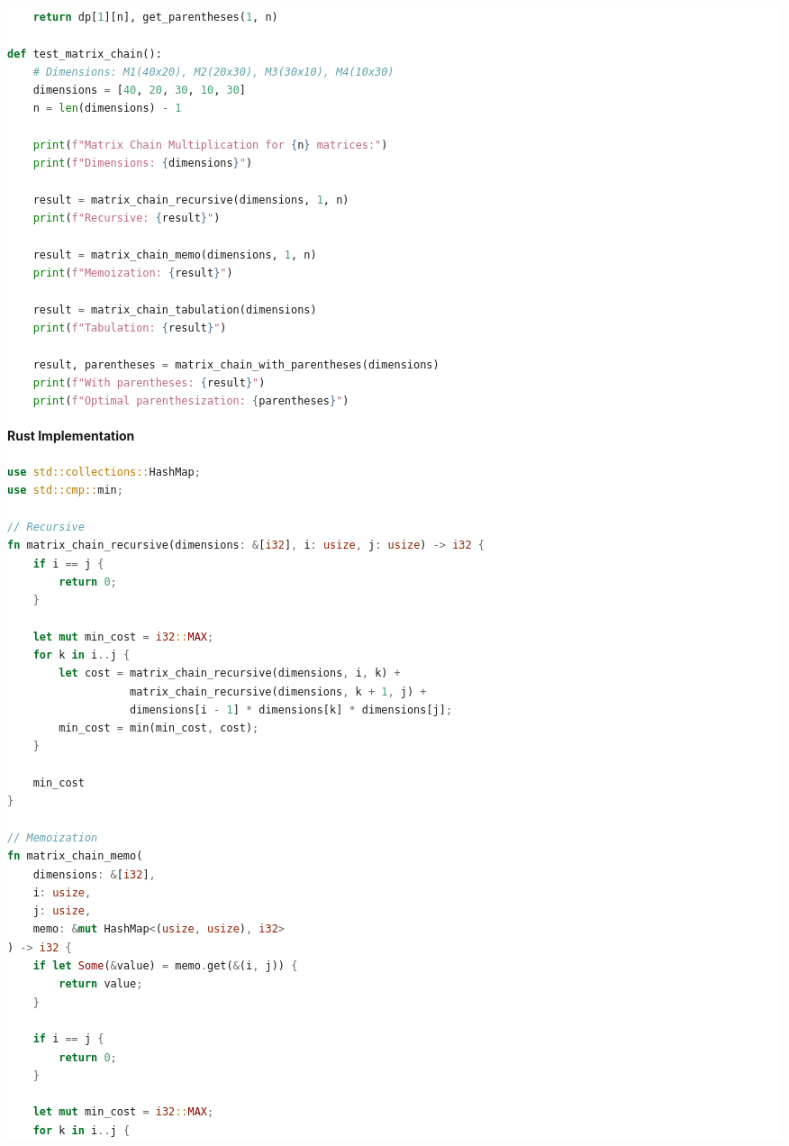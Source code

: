 ```python
    return dp[1][n], get_parentheses(1, n)

def test_matrix_chain():
    # Dimensions: M1(40x20), M2(20x30), M3(30x10), M4(10x30)
    dimensions = [40, 20, 30, 10, 30]
    n = len(dimensions) - 1
    
    print(f"Matrix Chain Multiplication for {n} matrices:")
    print(f"Dimensions: {dimensions}")
    
    result = matrix_chain_recursive(dimensions, 1, n)
    print(f"Recursive: {result}")
    
    result = matrix_chain_memo(dimensions, 1, n)
    print(f"Memoization: {result}")
    
    result = matrix_chain_tabulation(dimensions)
    print(f"Tabulation: {result}")
    
    result, parentheses = matrix_chain_with_parentheses(dimensions)
    print(f"With parentheses: {result}")
    print(f"Optimal parenthesization: {parentheses}")
```

#### Rust Implementation

```rust
use std::collections::HashMap;
use std::cmp::min;

// Recursive
fn matrix_chain_recursive(dimensions: &[i32], i: usize, j: usize) -> i32 {
    if i == j {
        return 0;
    }
    
    let mut min_cost = i32::MAX;
    for k in i..j {
        let cost = matrix_chain_recursive(dimensions, i, k) +
                   matrix_chain_recursive(dimensions, k + 1, j) +
                   dimensions[i - 1] * dimensions[k] * dimensions[j];
        min_cost = min(min_cost, cost);
    }
    
    min_cost
}

// Memoization
fn matrix_chain_memo(
    dimensions: &[i32],
    i: usize,
    j: usize,
    memo: &mut HashMap<(usize, usize), i32>
) -> i32 {
    if let Some(&value) = memo.get(&(i, j)) {
        return value;
    }
    
    if i == j {
        return 0;
    }
    
    let mut min_cost = i32::MAX;
    for k in i..j {
```